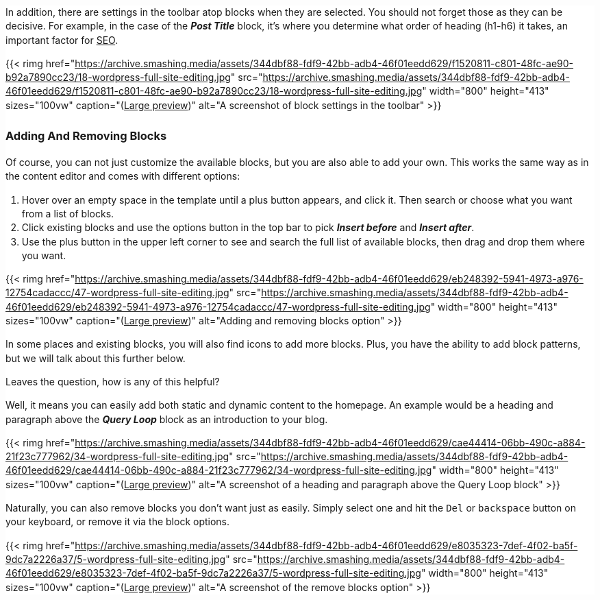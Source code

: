 In addition, there are settings in the toolbar atop blocks when they are selected. You should not forget those as they can be decisive. For example, in the case of the ***Post Title*** block, it’s where you determine what order of heading (h1-h6) it takes, an important factor for [SEO](https://www.smashingmagazine.com/smashing-guide-search-engine-optimization/).

{{< rimg href="https://archive.smashing.media/assets/344dbf88-fdf9-42bb-adb4-46f01eedd629/f1520811-c801-48fc-ae90-b92a7890cc23/18-wordpress-full-site-editing.jpg" src="https://archive.smashing.media/assets/344dbf88-fdf9-42bb-adb4-46f01eedd629/f1520811-c801-48fc-ae90-b92a7890cc23/18-wordpress-full-site-editing.jpg" width="800" height="413" sizes="100vw" caption="(<a href='https://archive.smashing.media/assets/344dbf88-fdf9-42bb-adb4-46f01eedd629/f1520811-c801-48fc-ae90-b92a7890cc23/18-wordpress-full-site-editing.jpg'>Large preview</a>)" alt="A screenshot of block settings in the toolbar" >}}

### Adding And Removing Blocks

Of course, you can not just customize the available blocks, but you are also able to add your own. This works the same way as in the content editor and comes with different options:

1. Hover over an empty space in the template until a plus button appears, and click it. Then search or choose what you want from a list of blocks.
2. Click existing blocks and use the options button in the top bar to pick ***Insert before*** and ***Insert after***.
3. Use the plus button in the upper left corner to see and search the full list of available blocks, then drag and drop them where you want.

{{< rimg href="https://archive.smashing.media/assets/344dbf88-fdf9-42bb-adb4-46f01eedd629/eb248392-5941-4973-a976-12754cadaccc/47-wordpress-full-site-editing.jpg" src="https://archive.smashing.media/assets/344dbf88-fdf9-42bb-adb4-46f01eedd629/eb248392-5941-4973-a976-12754cadaccc/47-wordpress-full-site-editing.jpg" width="800" height="413" sizes="100vw" caption="(<a href='https://archive.smashing.media/assets/344dbf88-fdf9-42bb-adb4-46f01eedd629/eb248392-5941-4973-a976-12754cadaccc/47-wordpress-full-site-editing.jpg'>Large preview</a>)" alt="Adding and removing blocks option" >}}

In some places and existing blocks, you will also find icons to add more blocks. Plus, you have the ability to add block patterns, but we will talk about this further below.

Leaves the question, how is any of this helpful?

Well, it means you can easily add both static and dynamic content to the homepage. An example would be a heading and paragraph above the ***Query Loop*** block as an introduction to your blog.

{{< rimg href="https://archive.smashing.media/assets/344dbf88-fdf9-42bb-adb4-46f01eedd629/cae44414-06bb-490c-a884-21f23c777962/34-wordpress-full-site-editing.jpg" src="https://archive.smashing.media/assets/344dbf88-fdf9-42bb-adb4-46f01eedd629/cae44414-06bb-490c-a884-21f23c777962/34-wordpress-full-site-editing.jpg" width="800" height="413" sizes="100vw" caption="(<a href='https://archive.smashing.media/assets/344dbf88-fdf9-42bb-adb4-46f01eedd629/cae44414-06bb-490c-a884-21f23c777962/34-wordpress-full-site-editing.jpg'>Large preview</a>)" alt="A screenshot of a heading and paragraph above the Query Loop block" >}}

Naturally, you can also remove blocks you don’t want just as easily. Simply select one and hit the <kbd>Del</kbd> or <kbd>backspace</kbd> button on your keyboard, or remove it via the block options.

{{< rimg href="https://archive.smashing.media/assets/344dbf88-fdf9-42bb-adb4-46f01eedd629/e8035323-7def-4f02-ba5f-9dc7a2226a37/5-wordpress-full-site-editing.jpg" src="https://archive.smashing.media/assets/344dbf88-fdf9-42bb-adb4-46f01eedd629/e8035323-7def-4f02-ba5f-9dc7a2226a37/5-wordpress-full-site-editing.jpg" width="800" height="413" sizes="100vw" caption="(<a href='https://archive.smashing.media/assets/344dbf88-fdf9-42bb-adb4-46f01eedd629/e8035323-7def-4f02-ba5f-9dc7a2226a37/5-wordpress-full-site-editing.jpg'>Large preview</a>)" alt="A screenshot of the remove blocks option" >}}
